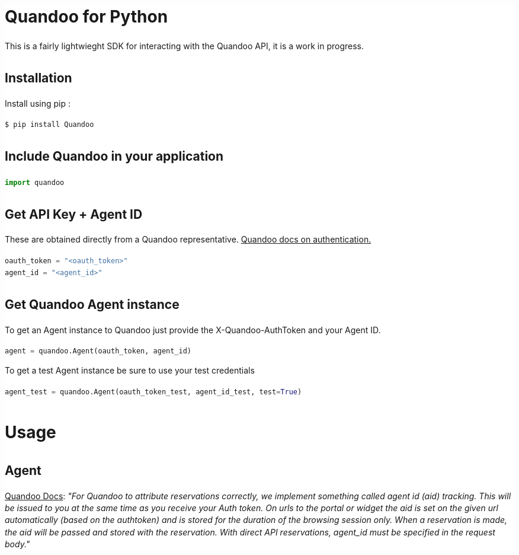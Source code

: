 # Quandoo for Python

This is a fairly lightwieght SDK for interacting with the Quandoo API, it is a work in progress.


## Installation

Install using pip :
```sh
$ pip install Quandoo
```

## Include Quandoo in your application
```python
import quandoo
```

## Get API Key + Agent ID

These are obtained directly from a Quandoo representative. [Quandoo docs on authentication.](https://docs.quandoo.com/specs/documentation/authentication.html)

```python
oauth_token = "<oauth_token>"
agent_id = "<agent_id>"
```

## Get Quandoo Agent instance

To get an Agent instance to Quandoo just provide the X-Quandoo-AuthToken and your Agent ID. 


```python
agent = quandoo.Agent(oauth_token, agent_id)
```

To get a test Agent instance be sure to use your test credentials

```python
agent_test = quandoo.Agent(oauth_token_test, agent_id_test, test=True)
```

# Usage

## Agent

[Quandoo Docs](https://docs.quandoo.com/specs/domain/agent.html): *"For Quandoo to attribute reservations correctly, we implement something called agent id (aid) tracking. This will be issued to you at the same time as you receive your Auth token. On urls to the portal or widget the aid is set on the given url automatically (based on the authtoken) and is stored for the duration of the browsing session only. When a reservation is made, the aid will be passed and stored with the reservation. With direct API reservations, agent_id must be specified in the request body."*
